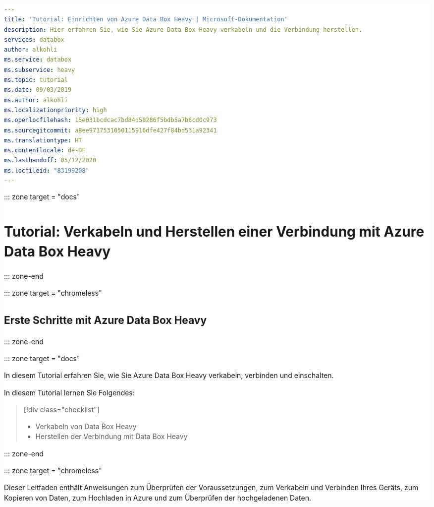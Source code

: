 ```yaml
---
title: 'Tutorial: Einrichten von Azure Data Box Heavy | Microsoft-Dokumentation'
description: Hier erfahren Sie, wie Sie Azure Data Box Heavy verkabeln und die Verbindung herstellen.
services: databox
author: alkohli
ms.service: databox
ms.subservice: heavy
ms.topic: tutorial
ms.date: 09/03/2019
ms.author: alkohli
ms.localizationpriority: high
ms.openlocfilehash: 15e031bcdcac7bd84d58286f5bdb5a7b6cd0c973
ms.sourcegitcommit: a8ee9717531050115916dfe427f84bd531a92341
ms.translationtype: HT
ms.contentlocale: de-DE
ms.lasthandoff: 05/12/2020
ms.locfileid: "83199208"
---
```

::: zone target = "docs"

# <a name="tutorial-cable-and-connect-to-your-azure-data-box-heavy"></a>Tutorial: Verkabeln und Herstellen einer Verbindung mit Azure Data Box Heavy

::: zone-end

::: zone target = "chromeless"

## <a name="get-started-with-azure-data-box-heavy"></a>Erste Schritte mit Azure Data Box Heavy

::: zone-end

::: zone target = "docs"

In diesem Tutorial erfahren Sie, wie Sie Azure Data Box Heavy verkabeln, verbinden und einschalten.

In diesem Tutorial lernen Sie Folgendes:

> [!div class="checklist"]
> * Verkabeln von Data Box Heavy
> * Herstellen der Verbindung mit Data Box Heavy

::: zone-end

::: zone target = "chromeless"

Dieser Leitfaden enthält Anweisungen zum Überprüfen der Voraussetzungen, zum Verkabeln und Verbinden Ihres Geräts, zum Kopieren von Daten, zum Hochladen in Azure und zum Überprüfen der hochgeladenen Daten.
